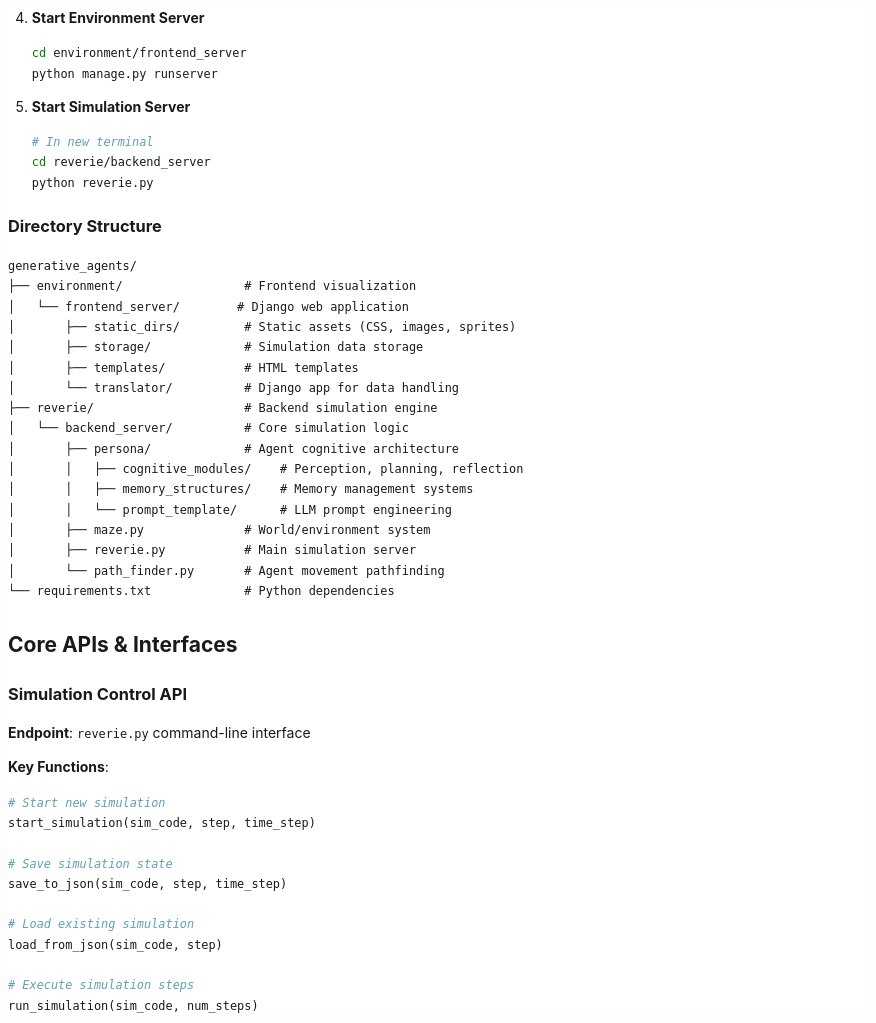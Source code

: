 4. **Start Environment Server**
   ```bash
   cd environment/frontend_server
   python manage.py runserver
   ```

5. **Start Simulation Server**
   ```bash
   # In new terminal
   cd reverie/backend_server
   python reverie.py
   ```

### Directory Structure
```
generative_agents/
├── environment/                 # Frontend visualization
│   └── frontend_server/        # Django web application
│       ├── static_dirs/         # Static assets (CSS, images, sprites)
│       ├── storage/             # Simulation data storage
│       ├── templates/           # HTML templates
│       └── translator/          # Django app for data handling
├── reverie/                     # Backend simulation engine
│   └── backend_server/          # Core simulation logic
│       ├── persona/             # Agent cognitive architecture
│       │   ├── cognitive_modules/    # Perception, planning, reflection
│       │   ├── memory_structures/    # Memory management systems
│       │   └── prompt_template/      # LLM prompt engineering
│       ├── maze.py              # World/environment system
│       ├── reverie.py           # Main simulation server
│       └── path_finder.py       # Agent movement pathfinding
└── requirements.txt             # Python dependencies
```

## Core APIs & Interfaces

### Simulation Control API
**Endpoint**: `reverie.py` command-line interface

**Key Functions**:
```python
# Start new simulation
start_simulation(sim_code, step, time_step)

# Save simulation state  
save_to_json(sim_code, step, time_step)

# Load existing simulation
load_from_json(sim_code, step)

# Execute simulation steps
run_simulation(sim_code, num_steps)
```
